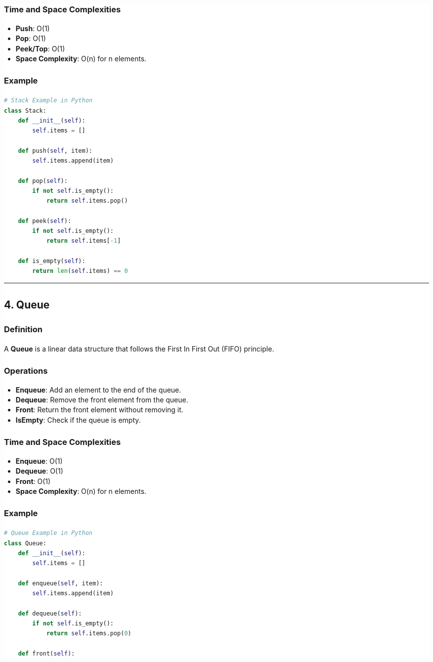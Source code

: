 ### Time and Space Complexities
- **Push**: O(1)
- **Pop**: O(1)
- **Peek/Top**: O(1)
- **Space Complexity**: O(n) for n elements.

### Example
```python
# Stack Example in Python
class Stack:
    def __init__(self):
        self.items = []
        
    def push(self, item):
        self.items.append(item)
        
    def pop(self):
        if not self.is_empty():
            return self.items.pop()
        
    def peek(self):
        if not self.is_empty():
            return self.items[-1]
        
    def is_empty(self):
        return len(self.items) == 0
```

---

## 4. Queue
### Definition
A **Queue** is a linear data structure that follows the First In First Out (FIFO) principle.

### Operations
- **Enqueue**: Add an element to the end of the queue.
- **Dequeue**: Remove the front element from the queue.
- **Front**: Return the front element without removing it.
- **IsEmpty**: Check if the queue is empty.

### Time and Space Complexities
- **Enqueue**: O(1)
- **Dequeue**: O(1)
- **Front**: O(1)
- **Space Complexity**: O(n) for n elements.

### Example
```python
# Queue Example in Python
class Queue:
    def __init__(self):
        self.items = []
        
    def enqueue(self, item):
        self.items.append(item)
        
    def dequeue(self):
        if not self.is_empty():
            return self.items.pop(0)
        
    def front(self):
```